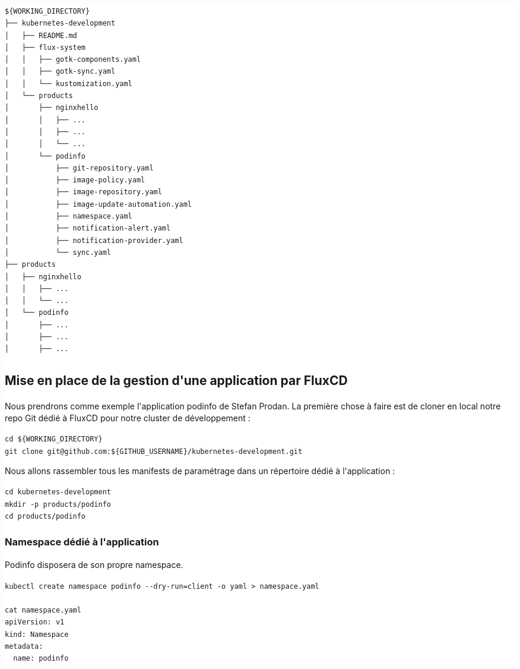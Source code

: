     ${WORKING_DIRECTORY}
    ├── kubernetes-development
    │   ├── README.md
    │   ├── flux-system
    │   │   ├── gotk-components.yaml
    │   │   ├── gotk-sync.yaml
    │   │   └── kustomization.yaml
    │   └── products
    │       ├── nginxhello
    │       │   ├── ...
    │       │   ├── ...
    │       │   └── ...
    │       └── podinfo
    │           ├── git-repository.yaml
    │           ├── image-policy.yaml
    │           ├── image-repository.yaml
    │           ├── image-update-automation.yaml
    │           ├── namespace.yaml
    │           ├── notification-alert.yaml
    │           ├── notification-provider.yaml
    │           └── sync.yaml
    ├── products
    │   ├── nginxhello
    │   │   ├── ...
    │   │   └── ...
    │   └── podinfo
    │       ├── ...
    │       ├── ...
    │       ├── ...


## Mise en place de la gestion d'une application par FluxCD

Nous prendrons comme exemple l'application podinfo de Stefan Prodan.
La première chose à faire est de cloner en local notre repo Git dédié à FluxCD pour notre cluster de développement :
    
    cd ${WORKING_DIRECTORY}
    git clone git@github.com:${GITHUB_USERNAME}/kubernetes-development.git
 
Nous allons rassembler tous les manifests de paramétrage dans un répertoire dédié à l'application :

    cd kubernetes-development
    mkdir -p products/podinfo
    cd products/podinfo


### Namespace dédié à l'application

Podinfo disposera de son propre namespace.

    kubectl create namespace podinfo --dry-run=client -o yaml > namespace.yaml

    cat namespace.yaml
    apiVersion: v1
    kind: Namespace
    metadata:
      name: podinfo
